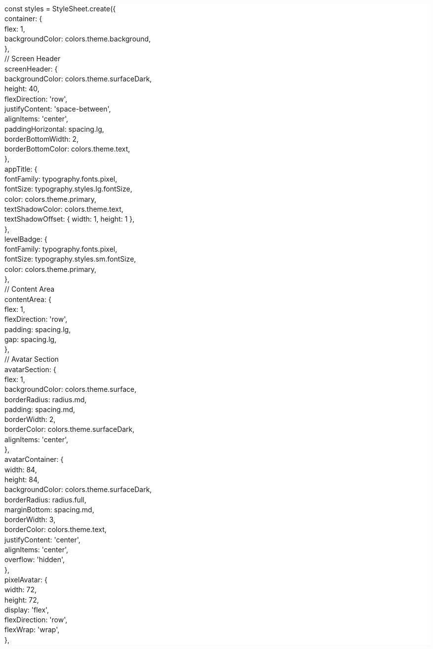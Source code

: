 const styles \= StyleSheet.create({  
  container: {  
    flex: 1,  
    backgroundColor: colors.theme.background,  
  },  
  // Screen Header  
  screenHeader: {  
    backgroundColor: colors.theme.surfaceDark,  
    height: 40,  
    flexDirection: 'row',  
    justifyContent: 'space-between',  
    alignItems: 'center',  
    paddingHorizontal: spacing.lg,  
    borderBottomWidth: 2,  
    borderBottomColor: colors.theme.text,  
  },  
  appTitle: {  
    fontFamily: typography.fonts.pixel,  
    fontSize: typography.styles.lg.fontSize,  
    color: colors.theme.primary,  
    textShadowColor: colors.theme.text,  
    textShadowOffset: { width: 1, height: 1 },  
  },  
  levelBadge: {  
    fontFamily: typography.fonts.pixel,  
    fontSize: typography.styles.sm.fontSize,  
    color: colors.theme.primary,  
  },  
  // Content Area  
  contentArea: {  
    flex: 1,  
    flexDirection: 'row',  
    padding: spacing.lg,  
    gap: spacing.lg,  
  },  
  // Avatar Section  
  avatarSection: {  
    flex: 1,  
    backgroundColor: colors.theme.surface,  
    borderRadius: radius.md,  
    padding: spacing.md,  
    borderWidth: 2,  
    borderColor: colors.theme.surfaceDark,  
    alignItems: 'center',  
  },  
  avatarContainer: {  
    width: 84,  
    height: 84,  
    backgroundColor: colors.theme.surfaceDark,  
    borderRadius: radius.full,  
    marginBottom: spacing.md,  
    borderWidth: 3,  
    borderColor: colors.theme.text,  
    justifyContent: 'center',  
    alignItems: 'center',  
    overflow: 'hidden',  
  },  
  pixelAvatar: {  
    width: 72,  
    height: 72,  
    display: 'flex',  
    flexDirection: 'row',  
    flexWrap: 'wrap',  
  },  
